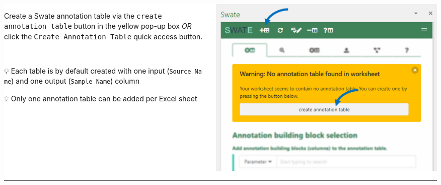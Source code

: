 <div class="columns">
<div class="columns-left">

Create a Swate annotation table via the <kbd>create annotation table</kbd> button in the yellow pop-up box *OR* click the <kbd>Create Annotation Table</kbd> quick access button.

<br>

:bulb: Each table is by default created with one input (`Source Name`) and one output (`Sample Name`) column  

:bulb: Only one annotation table can be added per Excel sheet

</div>

<div class="columns-right">
    <img src="./../../../public/images-tm/swate-createannotationtable-exp.jpg" style="width: 1200px">
</div>

</div>

---
